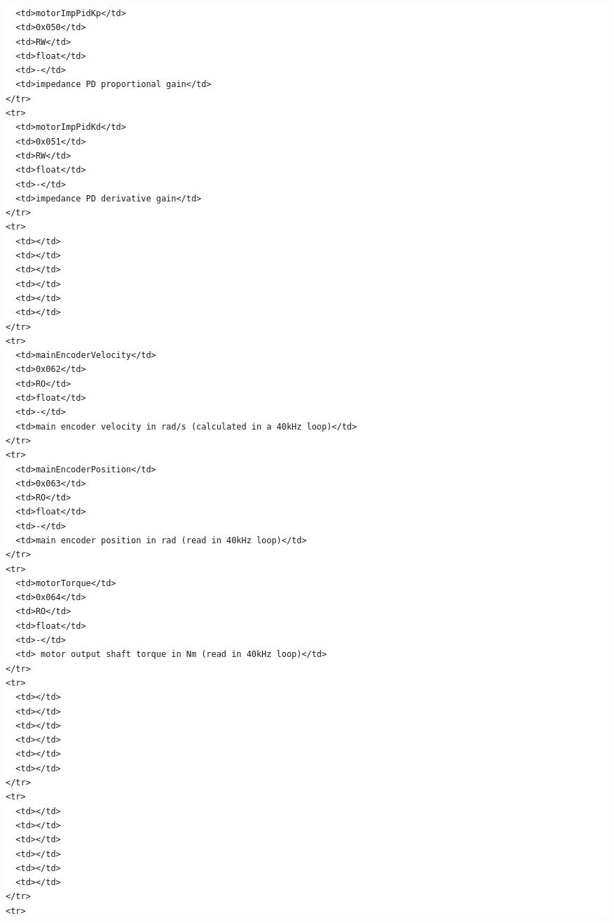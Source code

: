       <td>motorImpPidKp</td>
      <td>0x050</td>
      <td>RW</td>
      <td>float</td>
      <td>-</td>
      <td>impedance PD proportional gain</td>
    </tr>
    <tr>
      <td>motorImpPidKd</td>
      <td>0x051</td>
      <td>RW</td>
      <td>float</td>
      <td>-</td>
      <td>impedance PD derivative gain</td>
    </tr>
    <tr>
      <td></td>
      <td></td>
      <td></td>
      <td></td>
      <td></td>
      <td></td>
    </tr>
    <tr>
      <td>mainEncoderVelocity</td>
      <td>0x062</td>
      <td>RO</td>
      <td>float</td>
      <td>-</td>
      <td>main encoder velocity in rad/s (calculated in a 40kHz loop)</td>
    </tr>
    <tr>
      <td>mainEncoderPosition</td>
      <td>0x063</td>
      <td>RO</td>
      <td>float</td>
      <td>-</td>
      <td>main encoder position in rad (read in 40kHz loop)</td>
    </tr>
    <tr>
      <td>motorTorque</td>
      <td>0x064</td>
      <td>RO</td>
      <td>float</td>
      <td>-</td>
      <td> motor output shaft torque in Nm (read in 40kHz loop)</td>
    </tr>
    <tr>
      <td></td>
      <td></td>
      <td></td>
      <td></td>
      <td></td>
      <td></td>
    </tr>
    <tr>
      <td></td>
      <td></td>
      <td></td>
      <td></td>
      <td></td>
      <td></td>
    </tr>
    <tr>